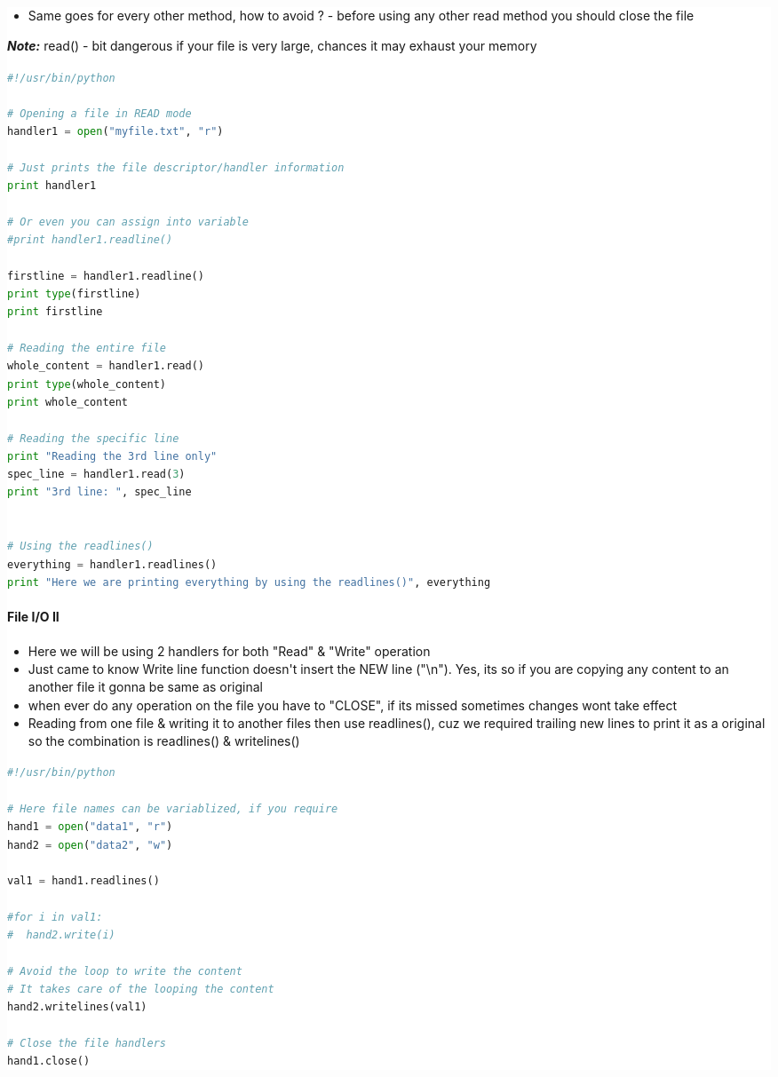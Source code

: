 - Same goes for every other method, how to avoid ? - before using any other read method you should close the file

***Note:***
read() - bit dangerous if your file is very large, chances it may exhaust your memory

```python
#!/usr/bin/python

# Opening a file in READ mode
handler1 = open("myfile.txt", "r")

# Just prints the file descriptor/handler information
print handler1

# Or even you can assign into variable
#print handler1.readline()

firstline = handler1.readline()
print type(firstline)
print firstline

# Reading the entire file
whole_content = handler1.read()
print type(whole_content)
print whole_content

# Reading the specific line
print "Reading the 3rd line only"
spec_line = handler1.read(3)
print "3rd line: ", spec_line


# Using the readlines()
everything = handler1.readlines()
print "Here we are printing everything by using the readlines()", everything
```

#### File I/O II

- Here we will be using 2 handlers for both "Read" & "Write" operation
- Just came to know Write line function doesn't insert the NEW line ("\n"). Yes, its so if you are copying any content to an another file it gonna be same as original
- when ever do any operation on the file you have to "CLOSE", if its missed sometimes changes wont take effect
- Reading from one file & writing it to another files then use readlines(), cuz we required trailing new lines to print it as a original so the combination is readlines() & writelines()

```python
#!/usr/bin/python

# Here file names can be variablized, if you require
hand1 = open("data1", "r")
hand2 = open("data2", "w")

val1 = hand1.readlines()

#for i in val1:
#  hand2.write(i)

# Avoid the loop to write the content
# It takes care of the looping the content
hand2.writelines(val1)

# Close the file handlers
hand1.close()
```